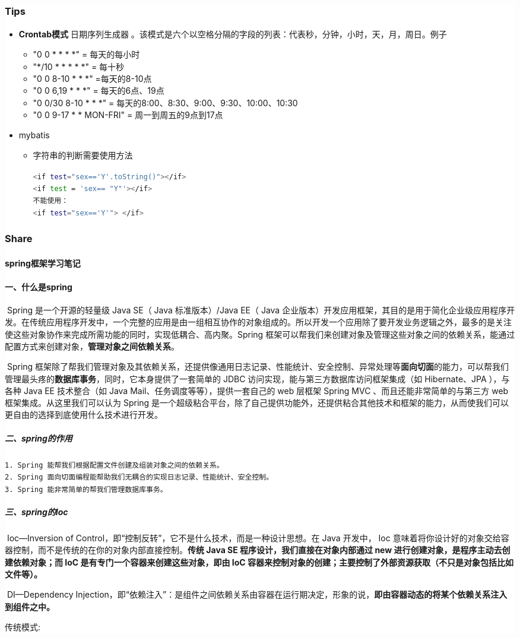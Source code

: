 ### Tips

- **Crontab模式** 日期序列生成器 。该模式是六个以空格分隔的字段的列表：代表秒，分钟，小时，天，月，周日。例子
  
  - "0 0 * * * *" = 每天的每小时
  - "*/10 * * * * *" = 每十秒
  - "0 0 8-10 * * *" =每天的8-10点
  - "0 0 6,19 * * *" = 每天的6点、19点
  - "0 0/30 8-10 * * *" = 每天的8:00、8:30、9:00、9:30、10:00、10:30
  - "0 0 9-17 * * MON-FRI" = 周一到周五的9点到17点
  
- mybatis 
  
  - 字符串的判断需要使用方法 
  
    ```bash
    <if test="sex=='Y'.toString()"></if>
    <if test = 'sex== "Y"'></if>
    不能使用：
    <if test="sex=='Y'"> </if>
    ```

### Share

#### spring框架学习笔记

#### 	一、什么是spring

​		Spring 是一个开源的轻量级 Java SE（ Java 标准版本）/Java EE（ Java 企业版本）开发应用框架，其目的是用于简化企业级应用程序开发。在传统应用程序开发中，一个完整的应用是由一组相互协作的对象组成的。所以开发一个应用除了要开发业务逻辑之外，最多的是关注使这些对象协作来完成所需功能的同时，实现低耦合、高内聚。Spring 框架可以帮我们来创建对象及管理这些对象之间的依赖关系，能通过配置方式来创建对象，**管理对象之间依赖关系**。

​		Spring 框架除了帮我们管理对象及其依赖关系，还提供像通用日志记录、性能统计、安全控制、异常处理等**面向切面**的能力，可以帮我们管理最头疼的**数据库事务**，同时，它本身提供了一套简单的 JDBC 访问实现，能与第三方数据库访问框架集成（如 Hibernate、JPA ），与各种 Java EE 技术整合（如 Java Mail、任务调度等等），提供一套自己的 web 层框架 Spring MVC 、而且还能非常简单的与第三方 web 框架集成。从这里我们可以认为 Spring 是一个超级粘合平台，除了自己提供功能外，还提供粘合其他技术和框架的能力，从而使我们可以更自由的选择到底使用什么技术进行开发。

##### 二、spring的作用

	1. Spring 能帮我们根据配置文件创建及组装对象之间的依赖关系。
 	2. Spring 面向切面编程能帮助我们无耦合的实现日志记录、性能统计、安全控制。
 	3. Spring 能非常简单的帮我们管理数据库事务。

##### 三、spring的Ioc

​    Ioc—Inversion of Control，即“控制反转”，它不是什么技术，而是一种设计思想。在 Java 开发中， Ioc 意味着将你设计好的对象交给容器控制，而不是传统的在你的对象内部直接控制。**传统 Java SE 程序设计，我们直接在对象内部通过 new 进行创建对象，是程序主动去创建依赖对象；而 IoC 是有专门一个容器来创建这些对象，即由 IoC 容器来控制对象的创建；主要控制了外部资源获取（不只是对象包括比如文件等）。**

​	DI—Dependency Injection，即“依赖注入”：是组件之间依赖关系由容器在运行期决定，形象的说，**即由容器动态的将某个依赖关系注入到组件之中。**

传统模式:
